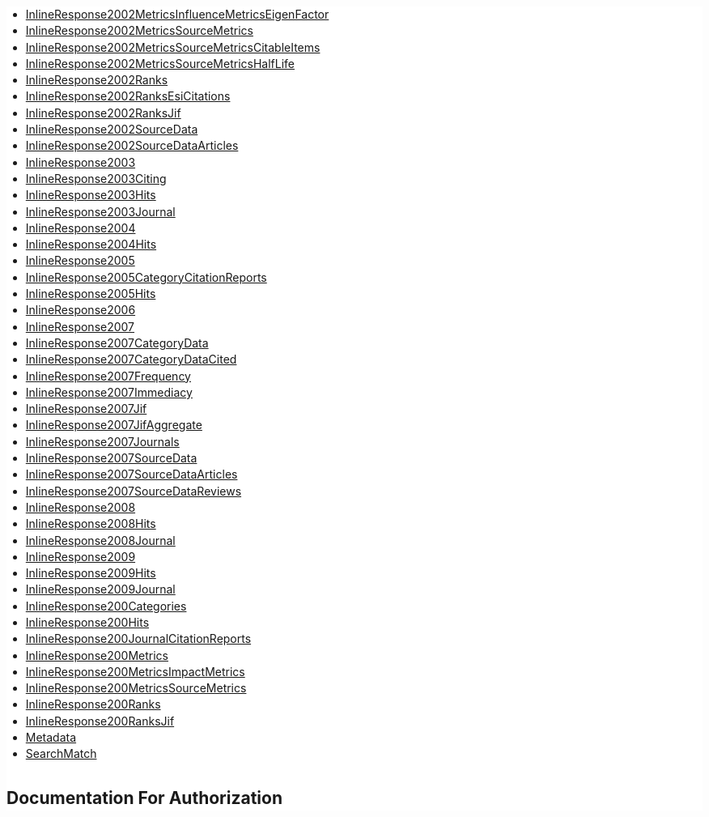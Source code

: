  - [InlineResponse2002MetricsInfluenceMetricsEigenFactor](docs/InlineResponse2002MetricsInfluenceMetricsEigenFactor.md)
 - [InlineResponse2002MetricsSourceMetrics](docs/InlineResponse2002MetricsSourceMetrics.md)
 - [InlineResponse2002MetricsSourceMetricsCitableItems](docs/InlineResponse2002MetricsSourceMetricsCitableItems.md)
 - [InlineResponse2002MetricsSourceMetricsHalfLife](docs/InlineResponse2002MetricsSourceMetricsHalfLife.md)
 - [InlineResponse2002Ranks](docs/InlineResponse2002Ranks.md)
 - [InlineResponse2002RanksEsiCitations](docs/InlineResponse2002RanksEsiCitations.md)
 - [InlineResponse2002RanksJif](docs/InlineResponse2002RanksJif.md)
 - [InlineResponse2002SourceData](docs/InlineResponse2002SourceData.md)
 - [InlineResponse2002SourceDataArticles](docs/InlineResponse2002SourceDataArticles.md)
 - [InlineResponse2003](docs/InlineResponse2003.md)
 - [InlineResponse2003Citing](docs/InlineResponse2003Citing.md)
 - [InlineResponse2003Hits](docs/InlineResponse2003Hits.md)
 - [InlineResponse2003Journal](docs/InlineResponse2003Journal.md)
 - [InlineResponse2004](docs/InlineResponse2004.md)
 - [InlineResponse2004Hits](docs/InlineResponse2004Hits.md)
 - [InlineResponse2005](docs/InlineResponse2005.md)
 - [InlineResponse2005CategoryCitationReports](docs/InlineResponse2005CategoryCitationReports.md)
 - [InlineResponse2005Hits](docs/InlineResponse2005Hits.md)
 - [InlineResponse2006](docs/InlineResponse2006.md)
 - [InlineResponse2007](docs/InlineResponse2007.md)
 - [InlineResponse2007CategoryData](docs/InlineResponse2007CategoryData.md)
 - [InlineResponse2007CategoryDataCited](docs/InlineResponse2007CategoryDataCited.md)
 - [InlineResponse2007Frequency](docs/InlineResponse2007Frequency.md)
 - [InlineResponse2007Immediacy](docs/InlineResponse2007Immediacy.md)
 - [InlineResponse2007Jif](docs/InlineResponse2007Jif.md)
 - [InlineResponse2007JifAggregate](docs/InlineResponse2007JifAggregate.md)
 - [InlineResponse2007Journals](docs/InlineResponse2007Journals.md)
 - [InlineResponse2007SourceData](docs/InlineResponse2007SourceData.md)
 - [InlineResponse2007SourceDataArticles](docs/InlineResponse2007SourceDataArticles.md)
 - [InlineResponse2007SourceDataReviews](docs/InlineResponse2007SourceDataReviews.md)
 - [InlineResponse2008](docs/InlineResponse2008.md)
 - [InlineResponse2008Hits](docs/InlineResponse2008Hits.md)
 - [InlineResponse2008Journal](docs/InlineResponse2008Journal.md)
 - [InlineResponse2009](docs/InlineResponse2009.md)
 - [InlineResponse2009Hits](docs/InlineResponse2009Hits.md)
 - [InlineResponse2009Journal](docs/InlineResponse2009Journal.md)
 - [InlineResponse200Categories](docs/InlineResponse200Categories.md)
 - [InlineResponse200Hits](docs/InlineResponse200Hits.md)
 - [InlineResponse200JournalCitationReports](docs/InlineResponse200JournalCitationReports.md)
 - [InlineResponse200Metrics](docs/InlineResponse200Metrics.md)
 - [InlineResponse200MetricsImpactMetrics](docs/InlineResponse200MetricsImpactMetrics.md)
 - [InlineResponse200MetricsSourceMetrics](docs/InlineResponse200MetricsSourceMetrics.md)
 - [InlineResponse200Ranks](docs/InlineResponse200Ranks.md)
 - [InlineResponse200RanksJif](docs/InlineResponse200RanksJif.md)
 - [Metadata](docs/Metadata.md)
 - [SearchMatch](docs/SearchMatch.md)


## Documentation For Authorization
